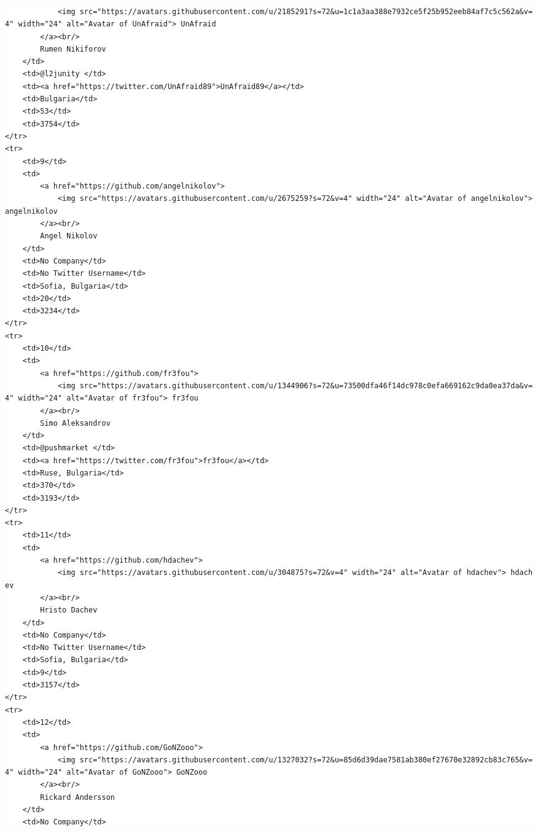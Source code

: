 				<img src="https://avatars.githubusercontent.com/u/2185291?s=72&u=1c1a3aa388e7932ce5f25b952eeb84af7c5c562a&v=4" width="24" alt="Avatar of UnAfraid"> UnAfraid
			</a><br/>
			Rumen Nikiforov
		</td>
		<td>@l2junity </td>
		<td><a href="https://twitter.com/UnAfraid89">UnAfraid89</a></td>
		<td>Bulgaria</td>
		<td>53</td>
		<td>3754</td>
	</tr>
	<tr>
		<td>9</td>
		<td>
			<a href="https://github.com/angelnikolov">
				<img src="https://avatars.githubusercontent.com/u/2675259?s=72&v=4" width="24" alt="Avatar of angelnikolov"> angelnikolov
			</a><br/>
			Angel Nikolov
		</td>
		<td>No Company</td>
		<td>No Twitter Username</td>
		<td>Sofia, Bulgaria</td>
		<td>20</td>
		<td>3234</td>
	</tr>
	<tr>
		<td>10</td>
		<td>
			<a href="https://github.com/fr3fou">
				<img src="https://avatars.githubusercontent.com/u/1344906?s=72&u=73500dfa46f14dc978c0efa669162c9da0ea37da&v=4" width="24" alt="Avatar of fr3fou"> fr3fou
			</a><br/>
			Simo Aleksandrov
		</td>
		<td>@pushmarket </td>
		<td><a href="https://twitter.com/fr3fou">fr3fou</a></td>
		<td>Ruse, Bulgaria</td>
		<td>370</td>
		<td>3193</td>
	</tr>
	<tr>
		<td>11</td>
		<td>
			<a href="https://github.com/hdachev">
				<img src="https://avatars.githubusercontent.com/u/304875?s=72&v=4" width="24" alt="Avatar of hdachev"> hdachev
			</a><br/>
			Hristo Dachev
		</td>
		<td>No Company</td>
		<td>No Twitter Username</td>
		<td>Sofia, Bulgaria</td>
		<td>9</td>
		<td>3157</td>
	</tr>
	<tr>
		<td>12</td>
		<td>
			<a href="https://github.com/GoNZooo">
				<img src="https://avatars.githubusercontent.com/u/1327032?s=72&u=85d6d39dae7581ab380ef27670e32892cb83c765&v=4" width="24" alt="Avatar of GoNZooo"> GoNZooo
			</a><br/>
			Rickard Andersson
		</td>
		<td>No Company</td>